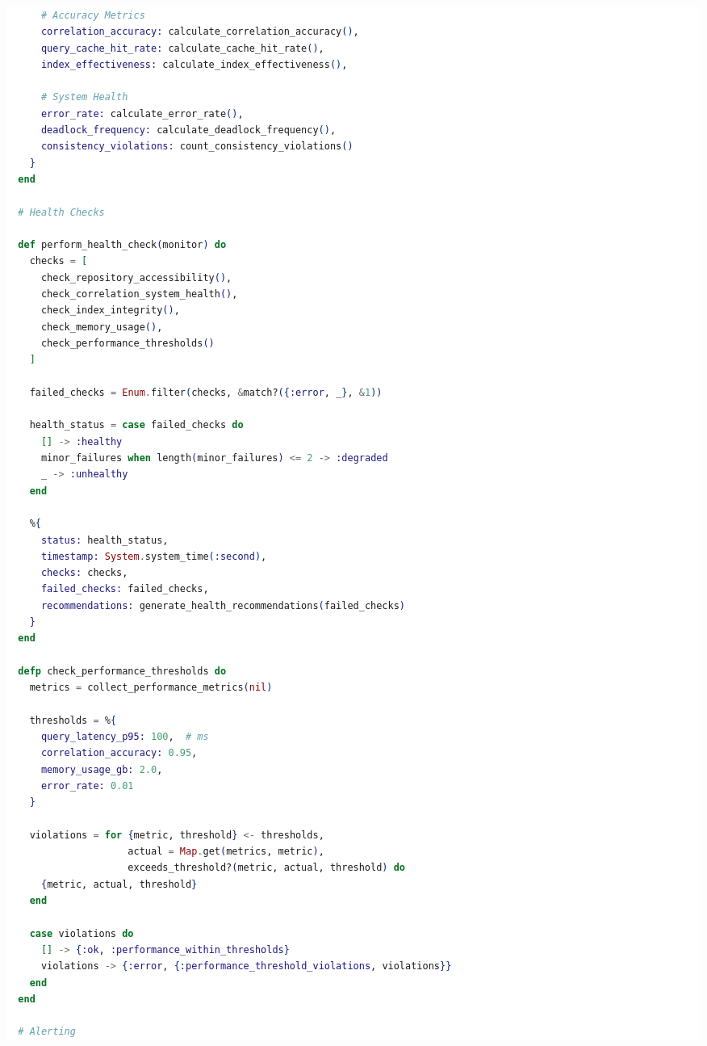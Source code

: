 ```elixir
      # Accuracy Metrics
      correlation_accuracy: calculate_correlation_accuracy(),
      query_cache_hit_rate: calculate_cache_hit_rate(),
      index_effectiveness: calculate_index_effectiveness(),
      
      # System Health
      error_rate: calculate_error_rate(),
      deadlock_frequency: calculate_deadlock_frequency(),
      consistency_violations: count_consistency_violations()
    }
  end
  
  # Health Checks
  
  def perform_health_check(monitor) do
    checks = [
      check_repository_accessibility(),
      check_correlation_system_health(),
      check_index_integrity(),
      check_memory_usage(),
      check_performance_thresholds()
    ]
    
    failed_checks = Enum.filter(checks, &match?({:error, _}, &1))
    
    health_status = case failed_checks do
      [] -> :healthy
      minor_failures when length(minor_failures) <= 2 -> :degraded
      _ -> :unhealthy
    end
    
    %{
      status: health_status,
      timestamp: System.system_time(:second),
      checks: checks,
      failed_checks: failed_checks,
      recommendations: generate_health_recommendations(failed_checks)
    }
  end
  
  defp check_performance_thresholds do
    metrics = collect_performance_metrics(nil)
    
    thresholds = %{
      query_latency_p95: 100,  # ms
      correlation_accuracy: 0.95,
      memory_usage_gb: 2.0,
      error_rate: 0.01
    }
    
    violations = for {metric, threshold} <- thresholds,
                     actual = Map.get(metrics, metric),
                     exceeds_threshold?(metric, actual, threshold) do
      {metric, actual, threshold}
    end
    
    case violations do
      [] -> {:ok, :performance_within_thresholds}
      violations -> {:error, {:performance_threshold_violations, violations}}
    end
  end
  
  # Alerting
```
